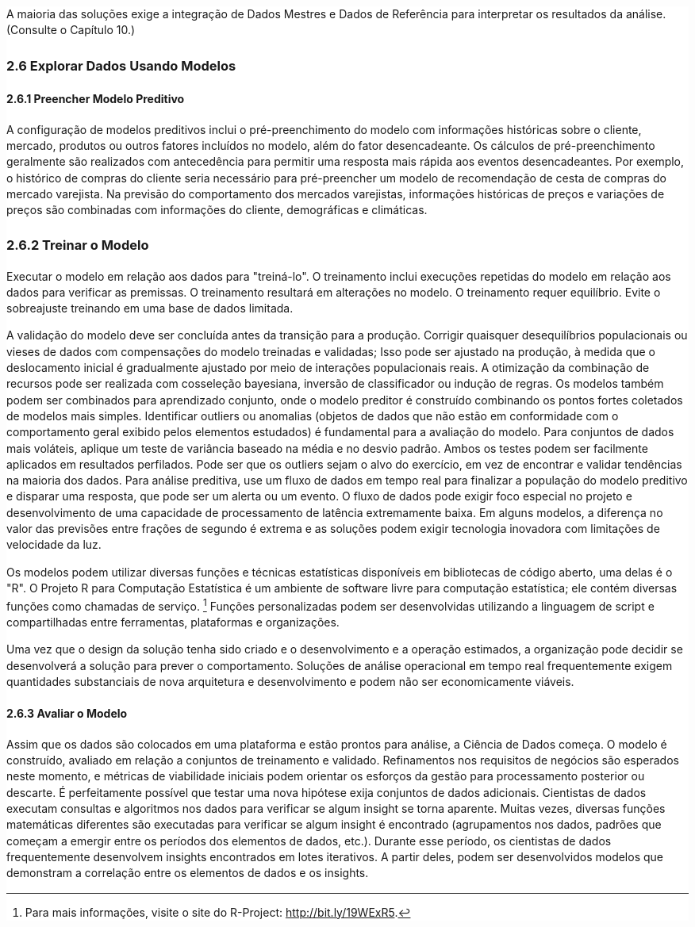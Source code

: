 A maioria das soluções exige a integração de Dados Mestres e Dados de Referência para interpretar os resultados da análise. (Consulte o Capítulo 10.)

### 2.6 Explorar Dados Usando Modelos

#### 2.6.1 Preencher Modelo Preditivo

A configuração de modelos preditivos inclui o pré-preenchimento do modelo com informações históricas sobre o cliente, mercado, produtos ou outros fatores incluídos no modelo, além do fator desencadeante. Os cálculos de pré-preenchimento geralmente são realizados com antecedência para permitir uma resposta mais rápida aos eventos desencadeantes. Por exemplo, o histórico de compras do cliente seria necessário para pré-preencher um modelo de recomendação de cesta de compras do mercado varejista. Na previsão do comportamento dos mercados varejistas, informações históricas de preços e variações de preços são combinadas com informações do cliente, demográficas e climáticas.

### 2.6.2 Treinar o Modelo

Executar o modelo em relação aos dados para "treiná-lo". O treinamento inclui execuções repetidas do modelo em relação aos dados para verificar as premissas. O treinamento resultará em alterações no modelo. O treinamento requer equilíbrio. Evite o sobreajuste treinando em uma base de dados limitada.

A validação do modelo deve ser concluída antes da transição para a produção. Corrigir quaisquer desequilíbrios populacionais ou vieses de dados com compensações do modelo treinadas e validadas; Isso pode ser ajustado na produção, à medida que o deslocamento inicial é gradualmente ajustado por meio de interações populacionais reais. A otimização da combinação de recursos pode ser realizada com cosseleção bayesiana, inversão de classificador ou indução de regras. Os modelos também podem ser combinados para aprendizado conjunto, onde o modelo preditor é construído combinando os pontos fortes coletados de modelos mais simples. Identificar outliers ou anomalias (objetos de dados que não estão em conformidade com o comportamento geral exibido pelos elementos estudados) é fundamental para a avaliação do modelo. Para conjuntos de dados mais voláteis, aplique um teste de variância baseado na média e no desvio padrão. Ambos os testes podem ser facilmente aplicados em resultados perfilados. Pode ser que os outliers sejam o alvo do exercício, em vez de encontrar e validar tendências na maioria dos dados. Para análise preditiva, use um fluxo de dados em tempo real para finalizar a população do modelo preditivo e disparar uma resposta, que pode ser um alerta ou um evento. O fluxo de dados pode exigir foco especial no projeto e desenvolvimento de uma capacidade de processamento de latência extremamente baixa. Em alguns modelos, a diferença no valor das previsões entre frações de segundo é extrema e as soluções podem exigir tecnologia inovadora com limitações de velocidade da luz.

Os modelos podem utilizar diversas funções e técnicas estatísticas disponíveis em bibliotecas de código aberto, uma delas é o "R". O Projeto R para Computação Estatística é um ambiente de software livre para computação estatística; ele contém diversas funções como chamadas de serviço. [^94] Funções personalizadas podem ser desenvolvidas utilizando a linguagem de script e compartilhadas entre ferramentas, plataformas e organizações.

Uma vez que o design da solução tenha sido criado e o desenvolvimento e a operação estimados, a organização pode decidir se desenvolverá a solução para prever o comportamento. Soluções de análise operacional em tempo real frequentemente exigem quantidades substanciais de nova arquitetura e desenvolvimento e podem não ser economicamente viáveis.

#### 2.6.3 Avaliar o Modelo

Assim que os dados são colocados em uma plataforma e estão prontos para análise, a Ciência de Dados começa. O modelo é construído, avaliado em relação a conjuntos de treinamento e validado. Refinamentos nos requisitos de negócios são esperados neste momento, e métricas de viabilidade iniciais podem orientar os esforços da gestão para processamento posterior ou descarte. É perfeitamente possível que testar uma nova hipótese exija conjuntos de dados adicionais. Cientistas de dados executam consultas e algoritmos nos dados para verificar se algum insight se torna aparente. Muitas vezes, diversas funções matemáticas diferentes são executadas para verificar se algum insight é encontrado (agrupamentos nos dados, padrões que começam a emergir entre os períodos dos elementos de dados, etc.). Durante esse período, os cientistas de dados frequentemente desenvolvem insights encontrados em lotes iterativos. A partir deles, podem ser desenvolvidos modelos que demonstram a correlação entre os elementos de dados e os insights.


[^88]: Fonte e uso com permissão de Robert Abate/EMC Corporation.
[^89]: Consulte a tabela periódica de recursos de Aprendizado de Máquina em http://bit.ly/1DpTrHC para um guia interativo sobre as diferentes plataformas disponíveis para desenvolvedores, cientistas e profissionais de aprendizado de máquina.
[^90]: O CIVDDD, Centro de Inovação em Design Orientado a Informação e Dados, é uma bolsa de pesquisa em análise e visualização de big data para desenvolver técnicas de descoberta, design e visualização de dados de última geração para novas ferramentas computacionais, estratégias de representação e interfaces.
[^91]: A visualização de dados é um campo em evolução. Os princípios aplicados na visualização de dados são baseados em princípios de design. Consulte Tufte, 2001 e McCandless, 2012. Existem inúmeros recursos online com exemplos e contraexemplos. Consulte a Tabela Periódica de Métodos de Visualização em Visual Literacy.Org http://bit.ly/IX1bvI.
[^92]: Consulte Martin Fowler, Datensparsamkeit. Blog, 12 de dezembro de 2013. Fowler questiona a premissa de que devemos sempre capturar o máximo de dados possível. Ele ressalta que a abordagem de "capturar tudo" traz riscos à privacidade. Em seu lugar, ele propõe a ideia de minimização de dados ou escassez de dados (do termo alemão Datensparsamkeit) http://bit.ly/1f9Nq8K.
[^93]: Para mais informações sobre o impacto do viés, que pode afetar profundamente a interpretação de resultados científicos, consulte os seguintes sites: INFORMS é a principal associação internacional para profissionais de Pesquisa Operacional e Análise de Dados. http://bit.ly/2sANQRW, Statistical Society of Canada: http://bit.ly/2oz2o5H e American Statistical Association: http://bit.ly/1rjAmHX.
[^94]: Para mais informações, visite o site do R-Project: http://bit.ly/19WExR5.
[^95]: Fonte da imagem: “Greenplum Database 4.0: Critical Mass Innovation”, White Paper, agosto de 2010.